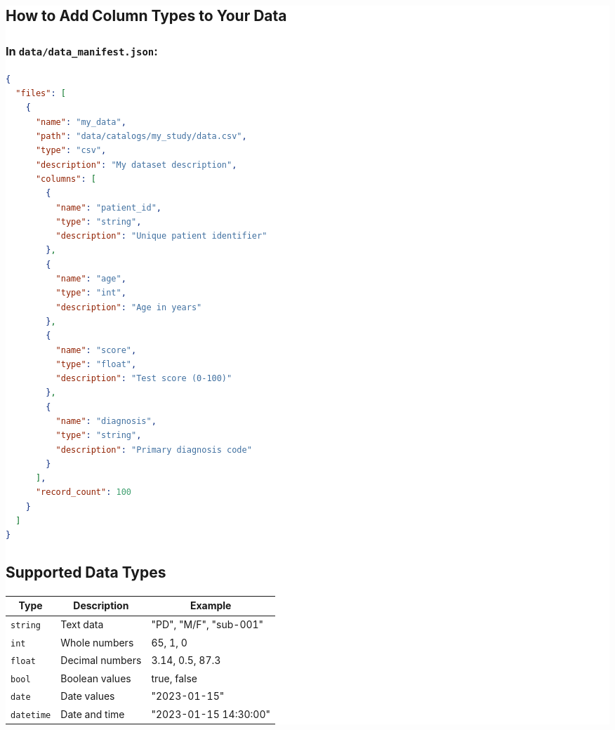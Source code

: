 ## How to Add Column Types to Your Data

### In `data/data_manifest.json`:

```json
{
  "files": [
    {
      "name": "my_data",
      "path": "data/catalogs/my_study/data.csv",
      "type": "csv",
      "description": "My dataset description",
      "columns": [
        {
          "name": "patient_id",
          "type": "string",
          "description": "Unique patient identifier"
        },
        {
          "name": "age",
          "type": "int",
          "description": "Age in years"
        },
        {
          "name": "score",
          "type": "float",
          "description": "Test score (0-100)"
        },
        {
          "name": "diagnosis",
          "type": "string",
          "description": "Primary diagnosis code"
        }
      ],
      "record_count": 100
    }
  ]
}
```

## Supported Data Types

| Type | Description | Example |
|------|-------------|---------|
| `string` | Text data | "PD", "M/F", "sub-001" |
| `int` | Whole numbers | 65, 1, 0 |
| `float` | Decimal numbers | 3.14, 0.5, 87.3 |
| `bool` | Boolean values | true, false |
| `date` | Date values | "2023-01-15" |
| `datetime` | Date and time | "2023-01-15 14:30:00" |
